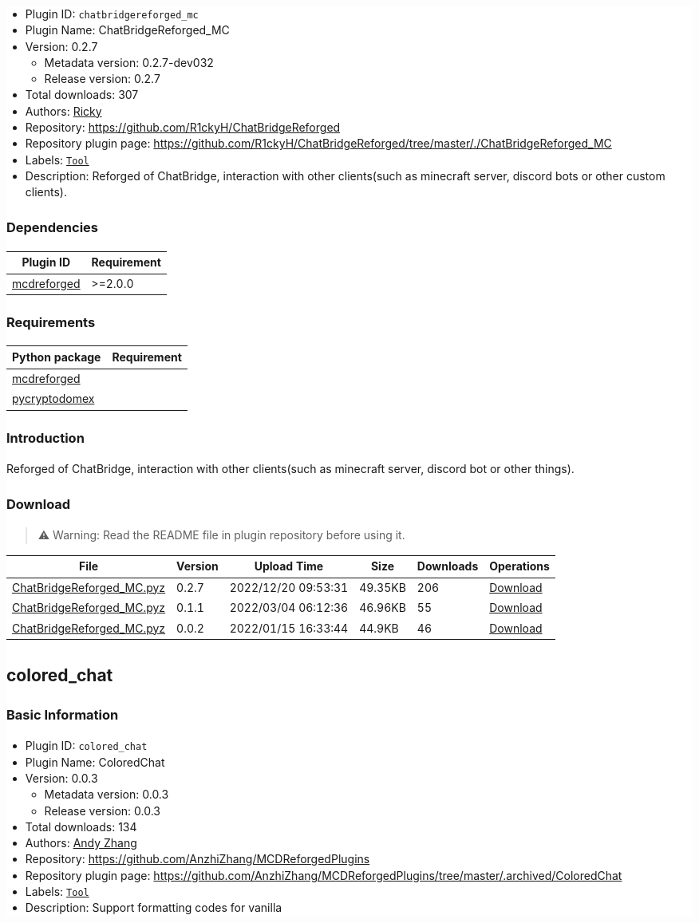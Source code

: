 - Plugin ID: `chatbridgereforged_mc`
- Plugin Name: ChatBridgeReforged_MC
- Version: 0.2.7
  - Metadata version: 0.2.7-dev032
  - Release version: 0.2.7
- Total downloads: 307
- Authors: [Ricky](https://github.com/R1ckyH)
- Repository: https://github.com/R1ckyH/ChatBridgeReforged
- Repository plugin page: https://github.com/R1ckyH/ChatBridgeReforged/tree/master/./ChatBridgeReforged_MC
- Labels: [`Tool`](/labels/tool/readme.md)
- Description: Reforged of ChatBridge, interaction with other clients(such as minecraft server, discord bots or other custom clients).

### Dependencies

| Plugin ID | Requirement |
| --- | --- |
| [mcdreforged](https://github.com/Fallen-Breath/MCDReforged) | \>=2.0.0 |

### Requirements

| Python package | Requirement |
| --- | --- |
| [mcdreforged](https://pypi.org/project/mcdreforged) |  |
| [pycryptodomex](https://pypi.org/project/pycryptodomex) |  |

### Introduction

Reforged of ChatBridge, interaction with other clients(such as minecraft server, discord bot or other things).

### Download

> :warning: Warning: Read the README file in plugin repository before using it.

| File | Version | Upload Time | Size | Downloads | Operations |
| --- | --- | --- | --- | --- | --- |
| [ChatBridgeReforged_MC.pyz](https://github.com/R1ckyH/ChatBridgeReforged/releases/tag/0.2.7) | 0.2.7 | 2022/12/20 09:53:31 | 49.35KB | 206 | [Download](https://github.com/R1ckyH/ChatBridgeReforged/releases/download/0.2.7/ChatBridgeReforged_MC.pyz) |
| [ChatBridgeReforged_MC.pyz](https://github.com/R1ckyH/ChatBridgeReforged/releases/tag/0.1.1) | 0.1.1 | 2022/03/04 06:12:36 | 46.96KB | 55 | [Download](https://github.com/R1ckyH/ChatBridgeReforged/releases/download/0.1.1/ChatBridgeReforged_MC.pyz) |
| [ChatBridgeReforged_MC.pyz](https://github.com/R1ckyH/ChatBridgeReforged/releases/tag/0.0.2) | 0.0.2 | 2022/01/15 16:33:44 | 44.9KB | 46 | [Download](https://github.com/R1ckyH/ChatBridgeReforged/releases/download/0.0.2/ChatBridgeReforged_MC.pyz) |

## colored_chat

### Basic Information

- Plugin ID: `colored_chat`
- Plugin Name: ColoredChat
- Version: 0.0.3
  - Metadata version: 0.0.3
  - Release version: 0.0.3
- Total downloads: 134
- Authors: [Andy Zhang](https://github.com/AnzhiZhang)
- Repository: https://github.com/AnzhiZhang/MCDReforgedPlugins
- Repository plugin page: https://github.com/AnzhiZhang/MCDReforgedPlugins/tree/master/.archived/ColoredChat
- Labels: [`Tool`](/labels/tool/readme.md)
- Description: Support formatting codes for vanilla
